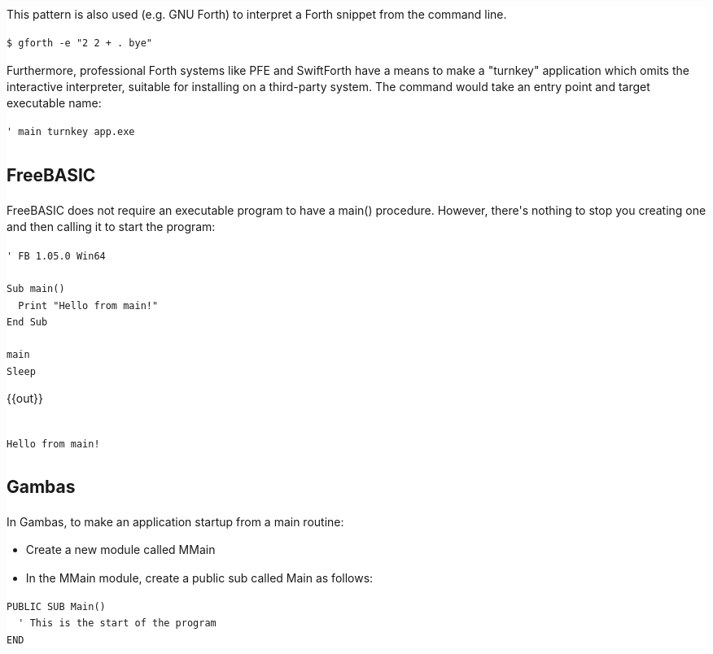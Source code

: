 
This pattern is also used (e.g. GNU Forth) to interpret a Forth snippet from the command line.


```forth
$ gforth -e "2 2 + . bye"
```


Furthermore, professional Forth systems like PFE and SwiftForth have a means to make a "turnkey" application which omits the interactive interpreter, suitable for installing on a third-party system.  The command would take an entry point and target executable name: 


```forth
' main turnkey app.exe
```



## FreeBASIC

FreeBASIC does not require an executable program to have a main() procedure. However, there's nothing to stop you creating one and then  calling it to start the program:


```freebasic
' FB 1.05.0 Win64

Sub main()
  Print "Hello from main!"
End Sub

main
Sleep
```


{{out}}

```txt

Hello from main!

```



## Gambas


In Gambas, to make an application startup from a main routine:

* Create a new module called MMain

* In the MMain module, create a public sub called Main as follows:


```gambas
PUBLIC SUB Main()
  ' This is the start of the program
END
```
